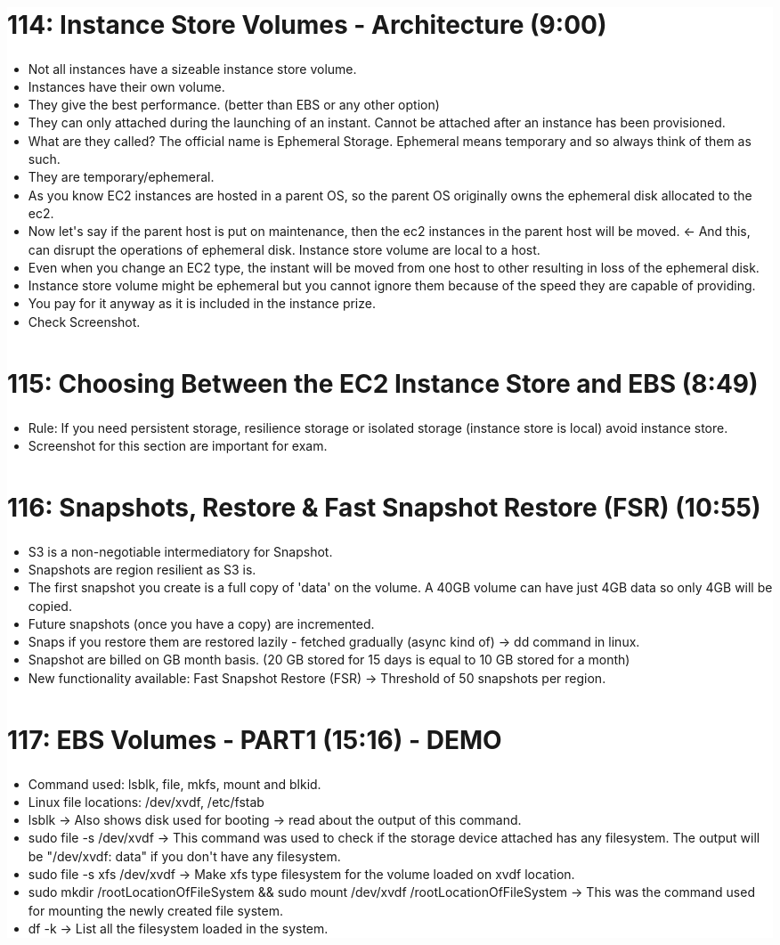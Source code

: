 # 114: Instance Store Volumes - Architecture (9:00)
- Not all instances have a sizeable instance store volume.
- Instances have their own volume.
- They give the best performance. (better than EBS or any other option)
- They can only attached during the launching of an instant. Cannot be attached after an instance has been provisioned.
- What are they called? The official name is Ephemeral Storage. Ephemeral means temporary and so always think of them as such.
- They are temporary/ephemeral.
- As you know EC2 instances are hosted in a parent OS, so the parent OS originally owns the ephemeral disk allocated to the ec2.
- Now let's say if the parent host is put on maintenance, then the ec2 instances in the parent host will be moved. <- And this, can disrupt the operations of ephemeral disk. Instance store volume are local to a host.
- Even when you change an EC2 type, the instant will be moved from one host to other resulting in loss of the ephemeral disk.
- Instance store volume might be ephemeral but you cannot ignore them because of the speed they are capable of providing.
- You pay for it anyway as it is included in the instance prize.
- Check Screenshot.

# 115: Choosing Between the EC2 Instance Store and EBS (8:49)
- Rule: If you need persistent storage, resilience storage or isolated storage (instance store is local) avoid instance store.
- Screenshot for this section are important for exam. 

# 116: Snapshots, Restore & Fast Snapshot Restore (FSR) (10:55)
- S3 is a non-negotiable intermediatory for Snapshot. 
- Snapshots are region resilient as S3 is.
- The first snapshot you create is a full copy of 'data' on the volume. A 40GB volume can have just 4GB data so only 4GB will be copied.
- Future snapshots (once you have a copy) are incremented.
- Snaps if you restore them are restored lazily - fetched gradually (async kind of) -> dd command in linux.
- Snapshot are billed on GB month basis. (20 GB stored for 15 days is equal to 10 GB stored for a month)
- New functionality available: Fast Snapshot Restore (FSR) -> Threshold of 50 snapshots per region. 

# 117: EBS Volumes - PART1 (15:16) - DEMO
- Command used: lsblk, file, mkfs, mount and blkid.
- Linux file locations: /dev/xvdf, /etc/fstab
- lsblk -> Also shows disk used for booting -> read about the output of this command.
- sudo file -s /dev/xvdf -> This command was used to check if the storage device attached has any filesystem. The output will be "/dev/xvdf: data" if you don't have any filesystem.
- sudo file -s xfs /dev/xvdf -> Make xfs type filesystem for the volume loaded on xvdf location.
- sudo mkdir /rootLocationOfFileSystem && sudo mount /dev/xvdf /rootLocationOfFileSystem -> This was the command used for mounting the newly created file system.
- df -k -> List all the filesystem loaded in the system.
